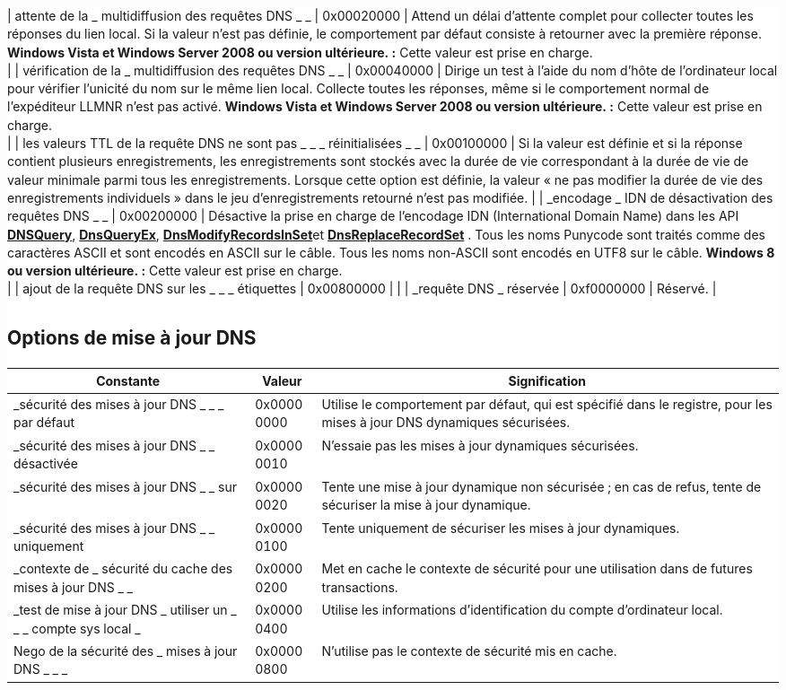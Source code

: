 | attente de la \_ multidiffusion des requêtes DNS \_ \_             | 0x00020000 | Attend un délai d’attente complet pour collecter toutes les réponses du lien local. Si la valeur n’est pas définie, le comportement par défaut consiste à retourner avec la première réponse. **Windows Vista et Windows Server 2008 ou version ultérieure. :** Cette valeur est prise en charge.<br/>                                                                                                                                                                                                              |
| vérification de la \_ multidiffusion des requêtes DNS \_ \_           | 0x00040000 | Dirige un test à l’aide du nom d’hôte de l’ordinateur local pour vérifier l’unicité du nom sur le même lien local. Collecte toutes les réponses, même si le comportement normal de l’expéditeur LLMNR n’est pas activé. **Windows Vista et Windows Server 2008 ou version ultérieure. :** Cette valeur est prise en charge.<br/>                                                                                                                                                                                  |
| les valeurs TTL de la requête DNS ne sont pas \_ \_ \_ réinitialisées \_ \_    | 0x00100000 | Si la valeur est définie et si la réponse contient plusieurs enregistrements, les enregistrements sont stockés avec la durée de vie correspondant à la durée de vie de valeur minimale parmi tous les enregistrements. Lorsque cette option est définie, la valeur « ne pas modifier la durée de vie des enregistrements individuels » dans le jeu d’enregistrements retourné n’est pas modifiée.                                                                                                                                                                               |
| \_encodage \_ IDN de désactivation des requêtes DNS \_ \_      | 0x00200000 | Désactive la prise en charge de l’encodage IDN (International Domain Name) dans les API [**DNSQuery**](/windows/desktop/api/Windns/nf-windns-dnsquery_a), [**DnsQueryEx**](/windows/desktop/api/Windns/nf-windns-dnsqueryex), [**DnsModifyRecordsInSet**](/windows/desktop/api/Windns/nf-windns-dnsmodifyrecordsinset_a)et [**DnsReplaceRecordSet**](/windows/desktop/api/Windns/nf-windns-dnsreplacerecordseta) . Tous les noms Punycode sont traités comme des caractères ASCII et sont encodés en ASCII sur le câble. Tous les noms non-ASCII sont encodés en UTF8 sur le câble. **Windows 8 ou version ultérieure. :** Cette valeur est prise en charge.<br/> |
| ajout de la requête DNS sur les \_ \_ \_ étiquettes          | 0x00800000 |                                                                                                                                                                                                                                                                                                                                                                                                                                                        |
| \_requête DNS \_ réservée                    | 0xf0000000 | Réservé.                                                                                                                                                                                                                                                                                                                                                                                                                                              |



 

## <a name="dns-update-options"></a>Options de mise à jour DNS



| Constante                                 | Valeur      | Signification                                                                                                                                                       |
|------------------------------------------|------------|---------------------------------------------------------------------------------------------------------------------------------------------------------------|
| \_sécurité des mises à jour DNS \_ \_ \_ par défaut      | 0x00000000 | Utilise le comportement par défaut, qui est spécifié dans le registre, pour les mises à jour DNS dynamiques sécurisées.                                                                |
| \_sécurité des mises à jour DNS \_ \_ désactivée               | 0x00000010 | N’essaie pas les mises à jour dynamiques sécurisées.                                                                                                                      |
| \_sécurité des mises à jour DNS \_ \_ sur                | 0x00000020 | Tente une mise à jour dynamique non sécurisée ; en cas de refus, tente de sécuriser la mise à jour dynamique.                                                                               |
| \_sécurité des mises à jour DNS \_ \_ uniquement              | 0x00000100 | Tente uniquement de sécuriser les mises à jour dynamiques.                                                                                                                         |
| \_contexte de \_ sécurité du cache des mises à jour DNS \_ \_    | 0x00000200 | Met en cache le contexte de sécurité pour une utilisation dans de futures transactions.                                                                                                   |
| \_test de mise à jour DNS \_ utiliser un \_ \_ \_ compte sys local \_ | 0x00000400 | Utilise les informations d’identification du compte d’ordinateur local.                                                                                                               |
| Nego de la sécurité des \_ mises à jour DNS \_ \_ \_       | 0x00000800 | N’utilise pas le contexte de sécurité mis en cache.                                                                                                                         |